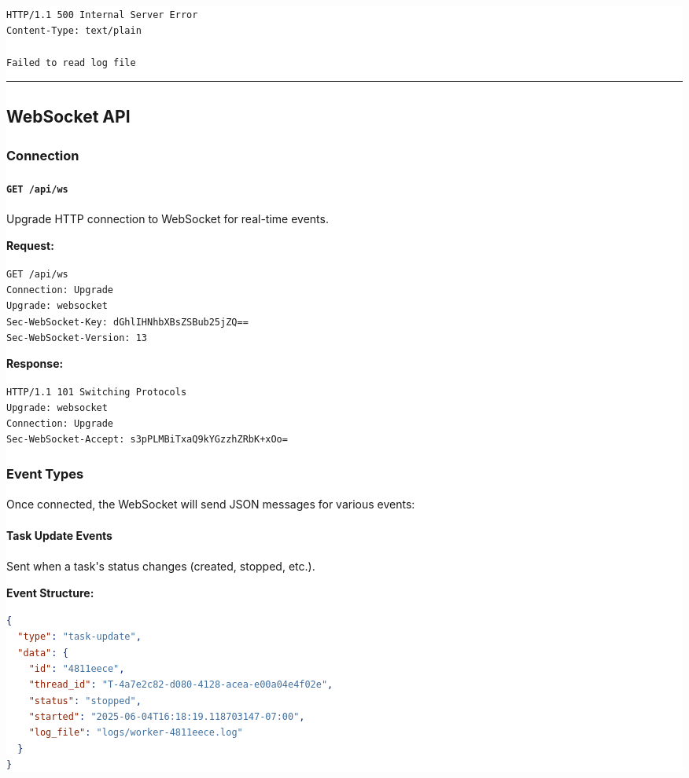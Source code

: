 ```http
HTTP/1.1 500 Internal Server Error
Content-Type: text/plain

Failed to read log file
```

---

## WebSocket API

### Connection

#### `GET /api/ws`

Upgrade HTTP connection to WebSocket for real-time events.

**Request:**

```http
GET /api/ws
Connection: Upgrade
Upgrade: websocket
Sec-WebSocket-Key: dGhlIHNhbXBsZSBub25jZQ==
Sec-WebSocket-Version: 13
```

**Response:**

```http
HTTP/1.1 101 Switching Protocols
Upgrade: websocket
Connection: Upgrade
Sec-WebSocket-Accept: s3pPLMBiTxaQ9kYGzzhZRbK+xOo=
```

### Event Types

Once connected, the WebSocket will send JSON messages for various events:

#### Task Update Events

Sent when a task's status changes (created, stopped, etc.).

**Event Structure:**

```json
{
  "type": "task-update",
  "data": {
    "id": "4811eece",
    "thread_id": "T-4a7e2c82-d080-4128-acea-e00a04e4f02e",
    "status": "stopped",
    "started": "2025-06-04T16:18:19.118703147-07:00",
    "log_file": "logs/worker-4811eece.log"
  }
}
```
